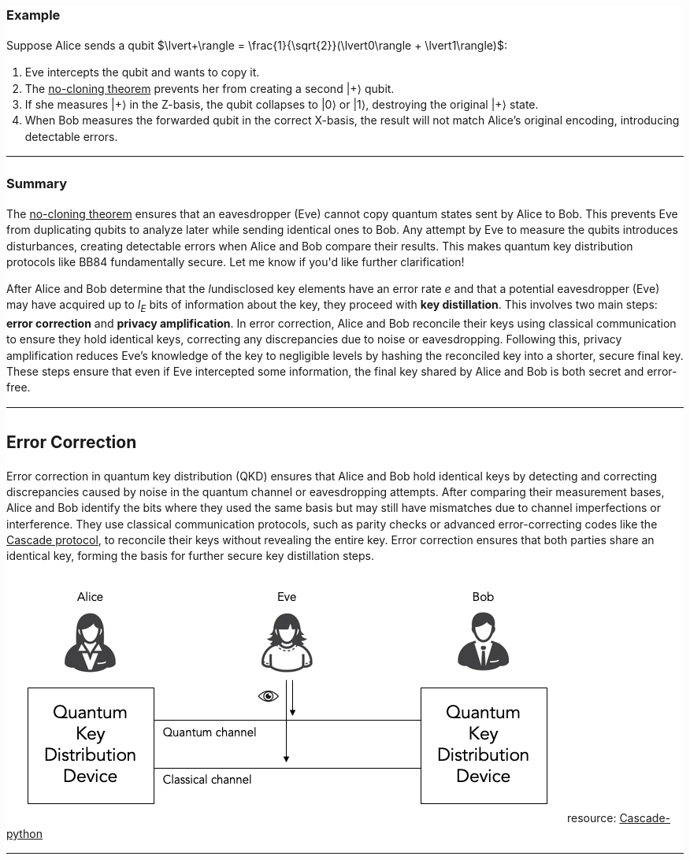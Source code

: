 
### **Example**
Suppose Alice sends a qubit $\lvert+\rangle = \frac{1}{\sqrt{2}}(\lvert0\rangle + \lvert1\rangle)$:

1. Eve intercepts the qubit and wants to copy it.
2. The [no-cloning theorem](../quantum_mechanics/No-cloing.md) prevents her from creating a second $\lvert+\rangle$ qubit.
3. If she measures $\lvert+\rangle$ in the Z-basis, the qubit collapses to $\lvert0\rangle$ or $\lvert1\rangle$, destroying the original $\lvert+\rangle$ state.
4. When Bob measures the forwarded qubit in the correct X-basis, the result will not match Alice’s original encoding, introducing detectable errors.

---

### **Summary**
The [no-cloning theorem](../quantum_mechanics/No-cloing.md) ensures that an eavesdropper (Eve) cannot copy quantum states sent by Alice to Bob. This prevents Eve from duplicating qubits to analyze later while sending identical ones to Bob. Any attempt by Eve to measure the qubits introduces disturbances, creating detectable errors when Alice and Bob compare their results. This makes quantum key distribution protocols like BB84 fundamentally secure. Let me know if you'd like further clarification!

After Alice and Bob determine that the $l$undisclosed key elements have an error rate $e$ and that a potential eavesdropper (Eve) may have acquired up to $I_E$ bits of information about the key, they proceed with **key distillation**. This involves two main steps: **error correction** and **privacy amplification**. In error correction, Alice and Bob reconcile their keys using classical communication to ensure they hold identical keys, correcting any discrepancies due to noise or eavesdropping. Following this, privacy amplification reduces Eve’s knowledge of the key to negligible levels by hashing the reconciled key into a shorter, secure final key. These steps ensure that even if Eve intercepted some information, the final key shared by Alice and Bob is both secret and error-free.

---

## **Error Correction**
Error correction in quantum key distribution (QKD) ensures that Alice and Bob hold identical keys by detecting and correcting discrepancies caused by noise in the quantum channel or eavesdropping attempts. After comparing their measurement bases, Alice and Bob identify the bits where they used the same basis but may still have mismatches due to channel imperfections or interference. They use classical communication protocols, such as parity checks or advanced error-correcting codes like the [Cascade protocol](https://cascade-python.readthedocs.io/en/latest/protocol.html), to reconcile their keys without revealing the entire key. Error correction ensures that both parties share an identical key, forming the basis for further secure key distillation steps.

![qkd-alice-bob-eve](../qcryptography/images/qkd-alice-bob-eve.webp)
resource: [Cascade-python](https://cascade-python.readthedocs.io/en/latest/protocol.html)

---